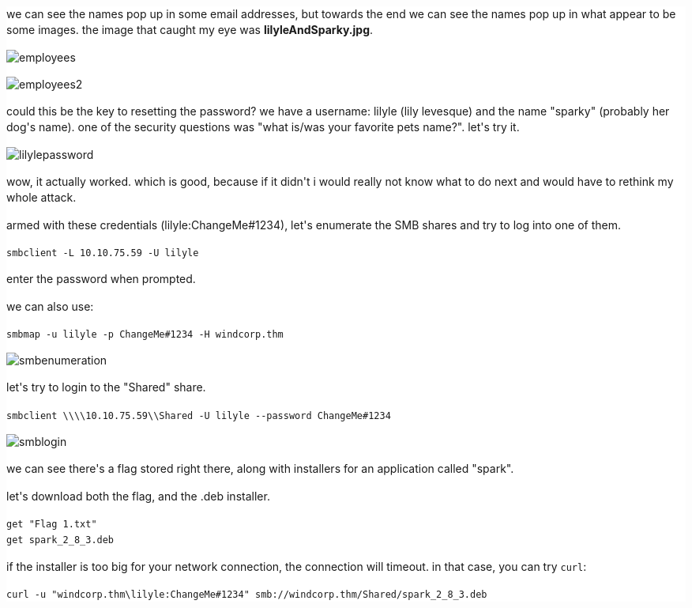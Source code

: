 
we can see the names pop up in some email addresses, but towards the end we can see the names pop up in what appear to be some images. the image that caught my eye was **lilyleAndSparky.jpg**. 

![employees](/employees.png)

![employees2](/employees2.png)


could this be the key to resetting the password? we have a username: lilyle (lily levesque) and the name "sparky" (probably her dog's name). one of the security questions was "what is/was your favorite pets name?". let's try it.

![lilylepassword](/lilylepassword.png)


wow, it actually worked. which is good, because if it didn't i would really not know what to do next and would have to rethink my whole attack.

armed with these credentials (lilyle:ChangeMe#1234), let's enumerate the SMB shares and try to log into one of them.

```
smbclient -L 10.10.75.59 -U lilyle
```

enter the password when prompted.

we can also use:

```
smbmap -u lilyle -p ChangeMe#1234 -H windcorp.thm
```

![smbenumeration](/smbenumeration.png)

let's try to login to the "Shared" share.

```
smbclient \\\\10.10.75.59\\Shared -U lilyle --password ChangeMe#1234
```

![smblogin](/smblogin+flag1.png)

we can see there's a flag stored right there, along with installers for an application called "spark". 

let's download both the flag, and the .deb installer.

```
get "Flag 1.txt"
get spark_2_8_3.deb
```

if the installer is too big for your network connection, the connection will timeout. in that case, you can try ```curl```:

```
curl -u "windcorp.thm\lilyle:ChangeMe#1234" smb://windcorp.thm/Shared/spark_2_8_3.deb
```
